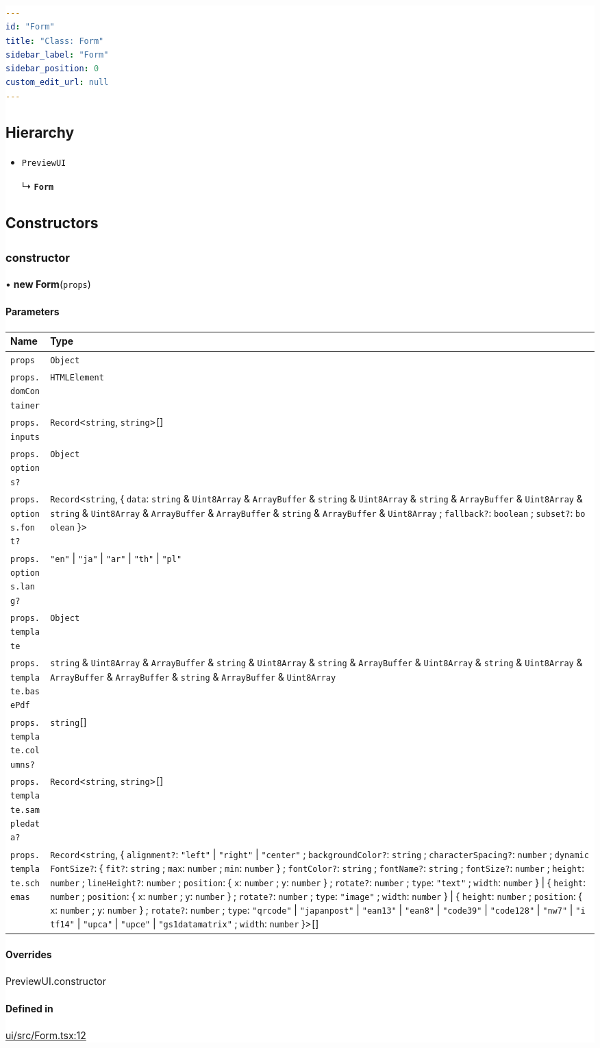 ```yaml
---
id: "Form"
title: "Class: Form"
sidebar_label: "Form"
sidebar_position: 0
custom_edit_url: null
---
```


## Hierarchy

- `PreviewUI`

  ↳ **`Form`**

## Constructors

### constructor

• **new Form**(`props`)

#### Parameters

| Name | Type |
| :------ | :------ |
| `props` | `Object` |
| `props.domContainer` | `HTMLElement` |
| `props.inputs` | `Record`<`string`, `string`\>[] |
| `props.options?` | `Object` |
| `props.options.font?` | `Record`<`string`, { `data`: `string` & `Uint8Array` & `ArrayBuffer` & `string` & `Uint8Array` & `string` & `ArrayBuffer` & `Uint8Array` & `string` & `Uint8Array` & `ArrayBuffer` & `ArrayBuffer` & `string` & `ArrayBuffer` & `Uint8Array` ; `fallback?`: `boolean` ; `subset?`: `boolean`  }\> |
| `props.options.lang?` | ``"en"`` \| ``"ja"`` \| ``"ar"`` \| ``"th"`` \| ``"pl"`` |
| `props.template` | `Object` |
| `props.template.basePdf` | `string` & `Uint8Array` & `ArrayBuffer` & `string` & `Uint8Array` & `string` & `ArrayBuffer` & `Uint8Array` & `string` & `Uint8Array` & `ArrayBuffer` & `ArrayBuffer` & `string` & `ArrayBuffer` & `Uint8Array` |
| `props.template.columns?` | `string`[] |
| `props.template.sampledata?` | `Record`<`string`, `string`\>[] |
| `props.template.schemas` | `Record`<`string`, { `alignment?`: ``"left"`` \| ``"right"`` \| ``"center"`` ; `backgroundColor?`: `string` ; `characterSpacing?`: `number` ; `dynamicFontSize?`: { `fit?`: `string` ; `max`: `number` ; `min`: `number`  } ; `fontColor?`: `string` ; `fontName?`: `string` ; `fontSize?`: `number` ; `height`: `number` ; `lineHeight?`: `number` ; `position`: { `x`: `number` ; `y`: `number`  } ; `rotate?`: `number` ; `type`: ``"text"`` ; `width`: `number`  } \| { `height`: `number` ; `position`: { `x`: `number` ; `y`: `number`  } ; `rotate?`: `number` ; `type`: ``"image"`` ; `width`: `number`  } \| { `height`: `number` ; `position`: { `x`: `number` ; `y`: `number`  } ; `rotate?`: `number` ; `type`: ``"qrcode"`` \| ``"japanpost"`` \| ``"ean13"`` \| ``"ean8"`` \| ``"code39"`` \| ``"code128"`` \| ``"nw7"`` \| ``"itf14"`` \| ``"upca"`` \| ``"upce"`` \| ``"gs1datamatrix"`` ; `width`: `number`  }\>[] |

#### Overrides

PreviewUI.constructor

#### Defined in

[ui/src/Form.tsx:12](https://github.com/pdfme/pdfme/blob/409de5a/packages/ui/src/Form.tsx#L12)
